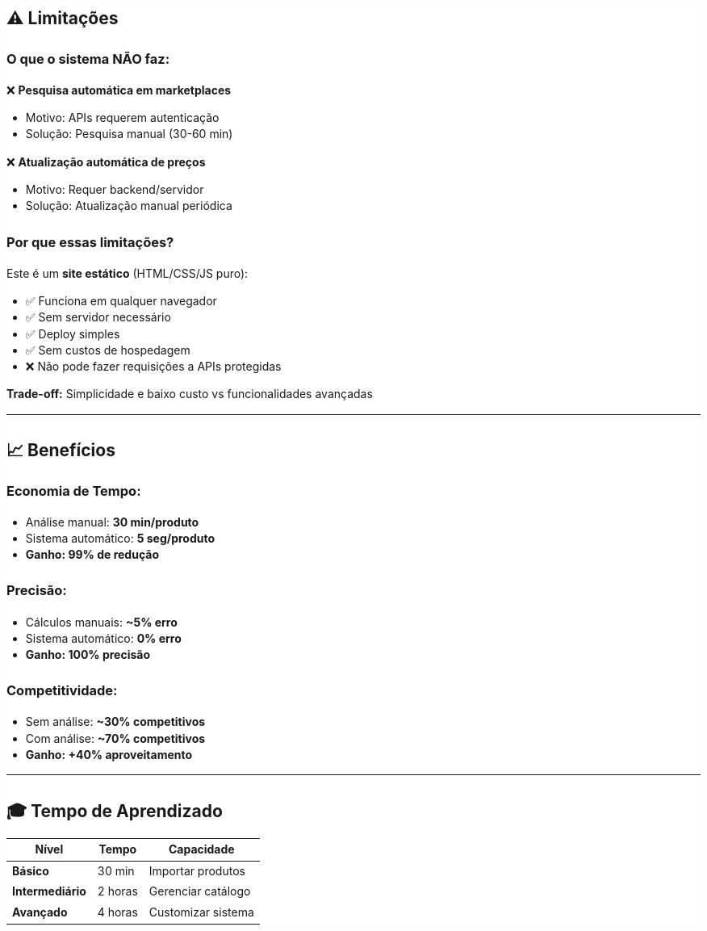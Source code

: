 ## ⚠️ Limitações

### O que o sistema NÃO faz:

❌ **Pesquisa automática em marketplaces**
- Motivo: APIs requerem autenticação
- Solução: Pesquisa manual (30-60 min)

❌ **Atualização automática de preços**
- Motivo: Requer backend/servidor
- Solução: Atualização manual periódica

### Por que essas limitações?

Este é um **site estático** (HTML/CSS/JS puro):
- ✅ Funciona em qualquer navegador
- ✅ Sem servidor necessário
- ✅ Deploy simples
- ✅ Sem custos de hospedagem
- ❌ Não pode fazer requisições a APIs protegidas

**Trade-off:** Simplicidade e baixo custo vs funcionalidades avançadas

---

## 📈 Benefícios

### Economia de Tempo:
- Análise manual: **30 min/produto**
- Sistema automático: **5 seg/produto**
- **Ganho: 99% de redução**

### Precisão:
- Cálculos manuais: **~5% erro**
- Sistema automático: **0% erro**
- **Ganho: 100% precisão**

### Competitividade:
- Sem análise: **~30% competitivos**
- Com análise: **~70% competitivos**
- **Ganho: +40% aproveitamento**

---

## 🎓 Tempo de Aprendizado

| Nível | Tempo | Capacidade |
|-------|-------|-----------|
| **Básico** | 30 min | Importar produtos |
| **Intermediário** | 2 horas | Gerenciar catálogo |
| **Avançado** | 4 horas | Customizar sistema |

